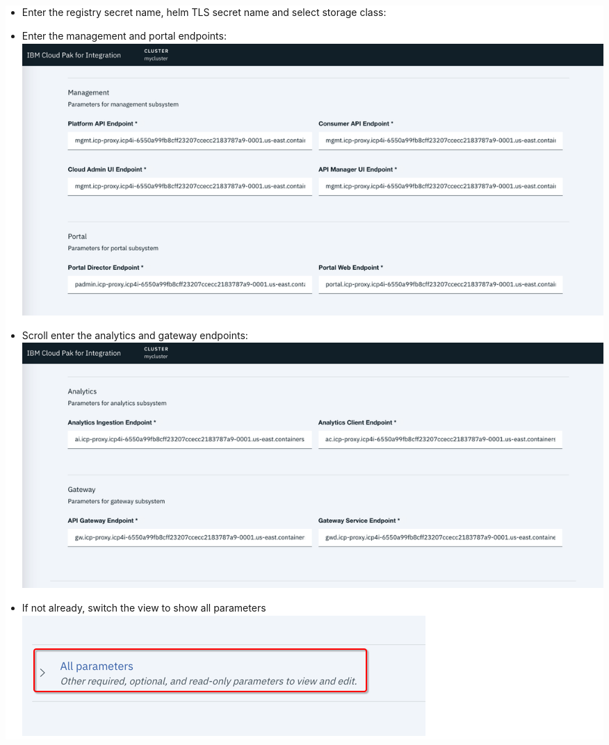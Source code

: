 - Enter the registry secret name, helm TLS secret name and select storage class:

- Enter the management and portal endpoints:
![Platform endpoints](/assets/img/integration/apic-roks/Snip20190909_16.png)

- Scroll enter the analytics and gateway endpoints:
![Gateway endpoints](/assets/img/integration/apic-roks/Snip20190909_17.png)

- If not already, switch the view to show all parameters
![All params](/assets/img/integration/apic-roks/Snip20190909_17c.png)
